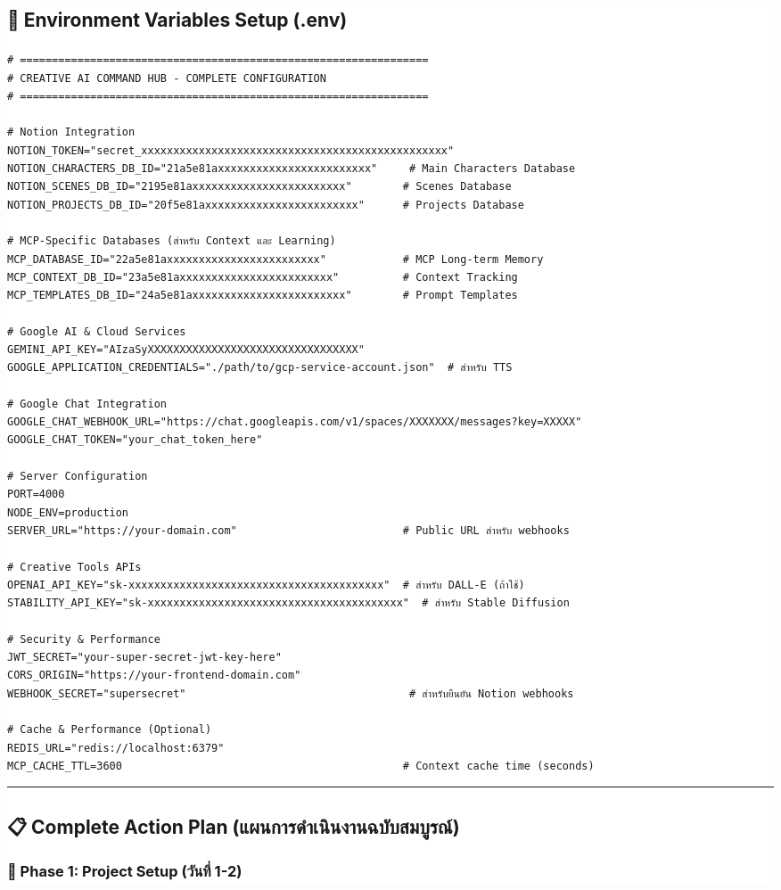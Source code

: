 
## 🔑 Environment Variables Setup (.env)

```env
# ================================================================
# CREATIVE AI COMMAND HUB - COMPLETE CONFIGURATION
# ================================================================

# Notion Integration
NOTION_TOKEN="secret_xxxxxxxxxxxxxxxxxxxxxxxxxxxxxxxxxxxxxxxxxxxxxxxx"
NOTION_CHARACTERS_DB_ID="21a5e81axxxxxxxxxxxxxxxxxxxxxxxx"     # Main Characters Database
NOTION_SCENES_DB_ID="2195e81axxxxxxxxxxxxxxxxxxxxxxxx"        # Scenes Database  
NOTION_PROJECTS_DB_ID="20f5e81axxxxxxxxxxxxxxxxxxxxxxxx"      # Projects Database

# MCP-Specific Databases (สำหรับ Context และ Learning)
MCP_DATABASE_ID="22a5e81axxxxxxxxxxxxxxxxxxxxxxxx"            # MCP Long-term Memory
MCP_CONTEXT_DB_ID="23a5e81axxxxxxxxxxxxxxxxxxxxxxxx"          # Context Tracking
MCP_TEMPLATES_DB_ID="24a5e81axxxxxxxxxxxxxxxxxxxxxxxx"        # Prompt Templates

# Google AI & Cloud Services
GEMINI_API_KEY="AIzaSyXXXXXXXXXXXXXXXXXXXXXXXXXXXXXXXXX"
GOOGLE_APPLICATION_CREDENTIALS="./path/to/gcp-service-account.json"  # สำหรับ TTS

# Google Chat Integration
GOOGLE_CHAT_WEBHOOK_URL="https://chat.googleapis.com/v1/spaces/XXXXXXX/messages?key=XXXXX"
GOOGLE_CHAT_TOKEN="your_chat_token_here"

# Server Configuration
PORT=4000
NODE_ENV=production
SERVER_URL="https://your-domain.com"                          # Public URL สำหรับ webhooks

# Creative Tools APIs
OPENAI_API_KEY="sk-xxxxxxxxxxxxxxxxxxxxxxxxxxxxxxxxxxxxxxxx"  # สำหรับ DALL-E (ถ้าใช้)
STABILITY_API_KEY="sk-xxxxxxxxxxxxxxxxxxxxxxxxxxxxxxxxxxxxxxxx"  # สำหรับ Stable Diffusion

# Security & Performance
JWT_SECRET="your-super-secret-jwt-key-here"
CORS_ORIGIN="https://your-frontend-domain.com"
WEBHOOK_SECRET="supersecret"                                   # สำหรับยืนยัน Notion webhooks

# Cache & Performance (Optional)
REDIS_URL="redis://localhost:6379"
MCP_CACHE_TTL=3600                                            # Context cache time (seconds)
```

---

## 📋 Complete Action Plan (แผนการดำเนินงานฉบับสมบูรณ์)

### 🚀 Phase 1: Project Setup (วันที่ 1-2)
